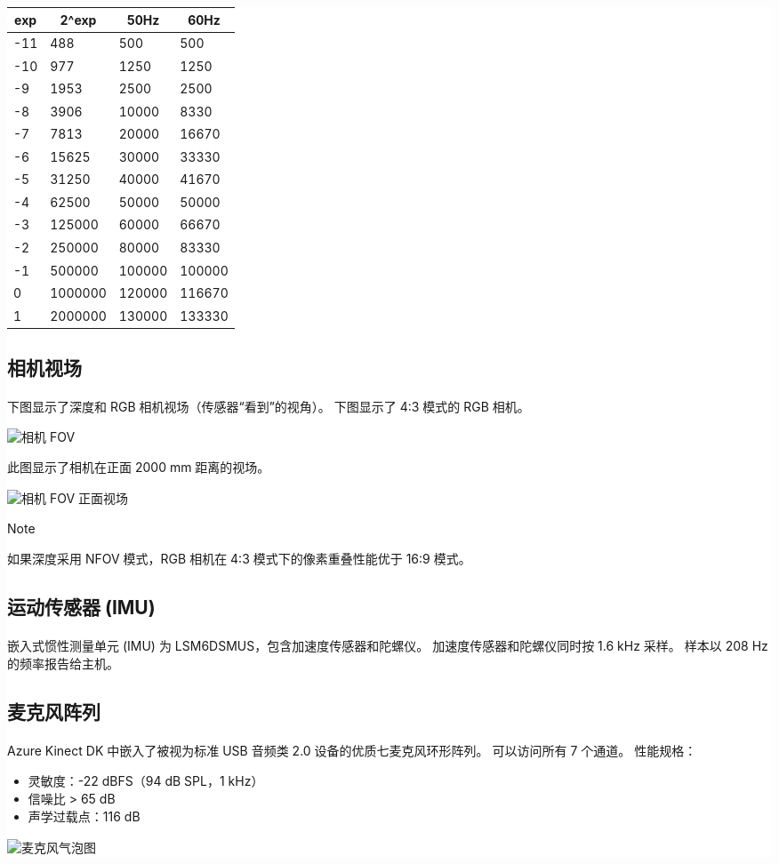 | exp| 2^exp | 50Hz   |60Hz    |
|----|-------|--------|--------|
| -11|     488|    500|    500 |
| -10|     977|   1250|   1250 |
|  -9|    1953|   2500|   2500 |
|  -8|    3906|  10000|   8330 |
|  -7|    7813|  20000|  16670 |
|  -6|   15625|  30000|  33330 |
|  -5|   31250|  40000|  41670 |
|  -4|   62500|  50000|  50000 |
|  -3|  125000|  60000|  66670 |
|  -2|  250000|  80000|  83330 |
|  -1|  500000| 100000| 100000 |
|   0| 1000000| 120000| 116670 |
|   1| 2000000| 130000| 133330 |

## <a name="camera-field-of-view"></a>相机视场

下图显示了深度和 RGB 相机视场（传感器“看到”的视角）。 下图显示了 4:3 模式的 RGB 相机。

![相机 FOV](./media/resources/hardware-specs-media/camera-fov.png)

此图显示了相机在正面 2000 mm 距离的视场。

![相机 FOV 正面视场](./media/resources/hardware-specs-media/fov-front.png)

> [!NOTE]
> 如果深度采用 NFOV 模式，RGB 相机在 4:3 模式下的像素重叠性能优于 16:9 模式。

## <a name="motion-sensor-imu"></a>运动传感器 (IMU)

嵌入式惯性测量单元 (IMU) 为 LSM6DSMUS，包含加速度传感器和陀螺仪。 加速度传感器和陀螺仪同时按 1.6 kHz 采样。 样本以 208 Hz 的频率报告给主机。

## <a name="microphone-array"></a>麦克风阵列

Azure Kinect DK 中嵌入了被视为标准 USB 音频类 2.0 设备的优质七麦克风环形阵列。 可以访问所有 7 个通道。 性能规格：

- 灵敏度：-22 dBFS（94 dB SPL，1 kHz）
- 信噪比 > 65 dB
- 声学过载点：116 dB

![麦克风气泡图](./media/resources/hardware-specs-media/mic-bubble.png)
